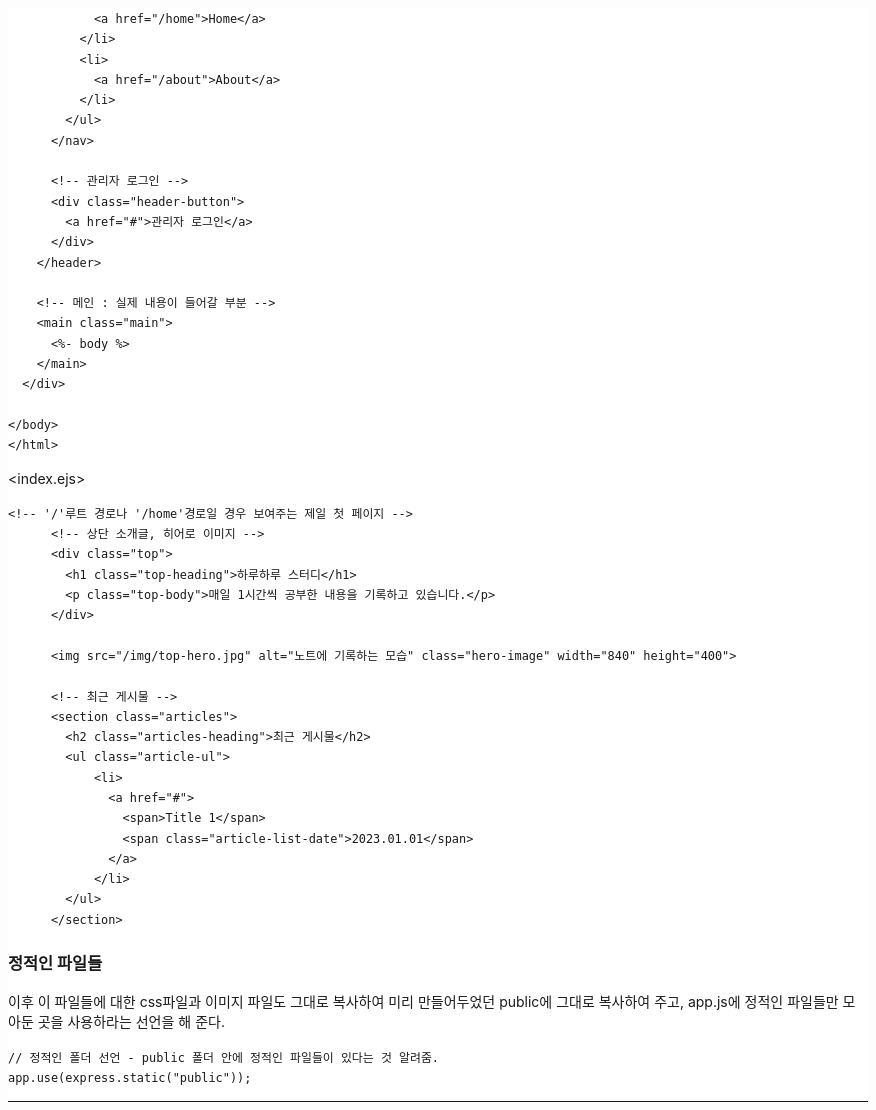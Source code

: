 ```
            <a href="/home">Home</a>
          </li>
          <li>
            <a href="/about">About</a>
          </li>
        </ul>
      </nav>

      <!-- 관리자 로그인 -->
      <div class="header-button">
        <a href="#">관리자 로그인</a>
      </div>
    </header>

    <!-- 메인 : 실제 내용이 들어갈 부분 -->    
    <main class="main">
      <%- body %>
    </main>
  </div>  

</body>
</html>
```

<index.ejs>
```
<!-- '/'루트 경로나 '/home'경로일 경우 보여주는 제일 첫 페이지 -->
      <!-- 상단 소개글, 히어로 이미지 -->
      <div class="top">
        <h1 class="top-heading">하루하루 스터디</h1>
        <p class="top-body">매일 1시간씩 공부한 내용을 기록하고 있습니다.</p>
      </div>

      <img src="/img/top-hero.jpg" alt="노트에 기록하는 모습" class="hero-image" width="840" height="400">

      <!-- 최근 게시물 -->
      <section class="articles">
        <h2 class="articles-heading">최근 게시물</h2>
        <ul class="article-ul">
            <li>
              <a href="#">
                <span>Title 1</span>
                <span class="article-list-date">2023.01.01</span>
              </a>
            </li>
        </ul>
      </section>
```

### 정적인 파일들
이후 이 파일들에 대한 css파일과 이미지 파일도 그대로 복사하여 미리 만들어두었던 public에 그대로 복사하여 주고, app.js에 정적인 파일들만 모아둔 곳을 사용하라는 선언을 해 준다.
```
// 정적인 폴더 선언 - public 폴더 안에 정적인 파일들이 있다는 것 알려줌.
app.use(express.static("public"));
```

---